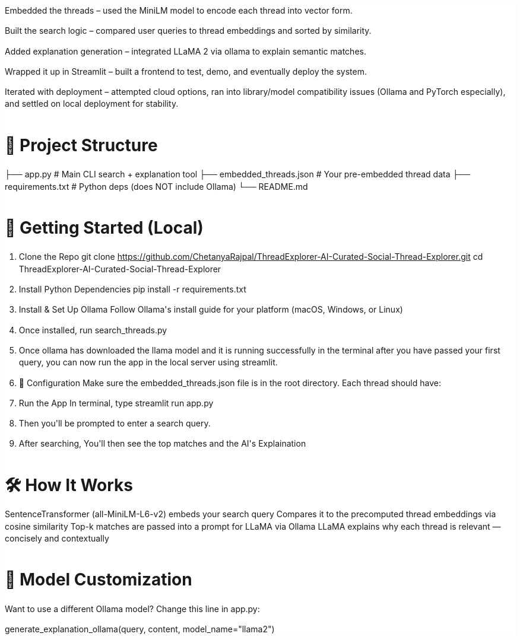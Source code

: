 Embedded the threads – used the MiniLM model to encode each thread into vector form.

Built the search logic – compared user queries to thread embeddings and sorted by similarity.

Added explanation generation – integrated LLaMA 2 via ollama to explain semantic matches.

Wrapped it up in Streamlit – built a frontend to test, demo, and eventually deploy the system.

Iterated with deployment – attempted cloud options, ran into library/model compatibility issues (Ollama and PyTorch especially), and settled on local deployment for stability.

# 📁 Project Structure
├── app.py                     # Main CLI search + explanation tool
├── embedded_threads.json      # Your pre-embedded thread data
├── requirements.txt           # Python deps (does NOT include Ollama)
└── README.md

# 🚀 Getting Started (Local)
1. Clone the Repo
git clone https://github.com/ChetanyaRajpal/ThreadExplorer-AI-Curated-Social-Thread-Explorer.git
cd ThreadExplorer-AI-Curated-Social-Thread-Explorer

2. Install Python Dependencies
pip install -r requirements.txt

3. Install & Set Up Ollama
Follow Ollama's install guide for your platform (macOS, Windows, or Linux)

4. Once installed, run search_threads.py
5. Once ollama has downloaded the llama model and it is running successfully in the terminal after you have passed your first query, you can now run the app in the local server using streamlit.
6. 🔧 Configuration
Make sure the embedded_threads.json file is in the root directory. Each thread should have:
7. Run the App
   In terminal, type
   streamlit run app.py
8. Then you'll be prompted to enter a search query.
9. After searching, You'll then see the top matches and the AI's Explaination

# 🛠 How It Works
SentenceTransformer (all-MiniLM-L6-v2) embeds your search query
Compares it to the precomputed thread embeddings via cosine similarity
Top-k matches are passed into a prompt for LLaMA via Ollama
LLaMA explains why each thread is relevant — concisely and contextually

# 🧠 Model Customization
Want to use a different Ollama model?
Change this line in app.py:

generate_explanation_ollama(query, content, model_name="llama2")
